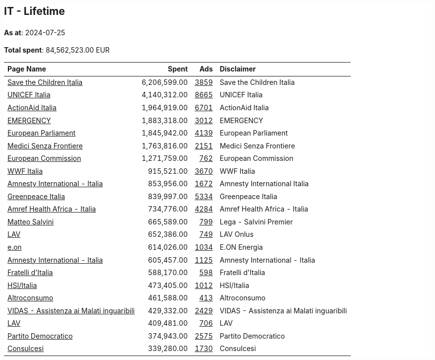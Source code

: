 ## IT - Lifetime
**As at**: 2024-07-25

**Total spent**: 84,562,523.00 EUR

|Page Name|Spent|Ads|Disclaimer|
|:---|---:|---:|:---|
|[Save the Children Italia](https://www.facebook.com/46590675335)|6,206,599.00|[3859](https://www.facebook.com/ads/library/?active_status=all&ad_type=political_and_issue_ads&country=IT&view_all_page_id=46590675335&search_type=page&media_type=all)|Save the Children Italia|
|[UNICEF Italia](https://www.facebook.com/40433567307)|4,140,312.00|[8665](https://www.facebook.com/ads/library/?active_status=all&ad_type=political_and_issue_ads&country=IT&view_all_page_id=40433567307&search_type=page&media_type=all)|UNICEF Italia|
|[ActionAid Italia](https://www.facebook.com/73493613024)|1,964,919.00|[6701](https://www.facebook.com/ads/library/?active_status=all&ad_type=political_and_issue_ads&country=IT&view_all_page_id=73493613024&search_type=page&media_type=all)|ActionAid Italia|
|[EMERGENCY](https://www.facebook.com/183047736356)|1,883,318.00|[3012](https://www.facebook.com/ads/library/?active_status=all&ad_type=political_and_issue_ads&country=IT&view_all_page_id=183047736356&search_type=page&media_type=all)|EMERGENCY|
|[European Parliament](https://www.facebook.com/178362315106)|1,845,942.00|[4139](https://www.facebook.com/ads/library/?active_status=all&ad_type=political_and_issue_ads&country=IT&view_all_page_id=178362315106&search_type=page&media_type=all)|European Parliament|
|[Medici Senza Frontiere](https://www.facebook.com/65737832194)|1,763,816.00|[2151](https://www.facebook.com/ads/library/?active_status=all&ad_type=political_and_issue_ads&country=IT&view_all_page_id=65737832194&search_type=page&media_type=all)|Medici Senza Frontiere|
|[European Commission](https://www.facebook.com/107898832590939)|1,271,759.00|[762](https://www.facebook.com/ads/library/?active_status=all&ad_type=political_and_issue_ads&country=IT&view_all_page_id=107898832590939&search_type=page&media_type=all)|European Commission|
|[WWF Italia](https://www.facebook.com/88997912868)|915,521.00|[3670](https://www.facebook.com/ads/library/?active_status=all&ad_type=political_and_issue_ads&country=IT&view_all_page_id=88997912868&search_type=page&media_type=all)|WWF Italia|
|[Amnesty International - Italia](https://www.facebook.com/39993728498)|853,956.00|[1672](https://www.facebook.com/ads/library/?active_status=all&ad_type=political_and_issue_ads&country=IT&view_all_page_id=39993728498&search_type=page&media_type=all)|Amnesty International Italia|
|[Greenpeace Italia](https://www.facebook.com/35346524498)|839,997.00|[5334](https://www.facebook.com/ads/library/?active_status=all&ad_type=political_and_issue_ads&country=IT&view_all_page_id=35346524498&search_type=page&media_type=all)|Greenpeace Italia|
|[Amref Health Africa - Italia](https://www.facebook.com/48677844864)|734,776.00|[4284](https://www.facebook.com/ads/library/?active_status=all&ad_type=political_and_issue_ads&country=IT&view_all_page_id=48677844864&search_type=page&media_type=all)|Amref Health Africa - Italia|
|[Matteo Salvini](https://www.facebook.com/252306033154)|665,589.00|[799](https://www.facebook.com/ads/library/?active_status=all&ad_type=political_and_issue_ads&country=IT&view_all_page_id=252306033154&search_type=page&media_type=all)|Lega - Salvini Premier|
|[LAV](https://www.facebook.com/53347533412)|652,386.00|[749](https://www.facebook.com/ads/library/?active_status=all&ad_type=political_and_issue_ads&country=IT&view_all_page_id=53347533412&search_type=page&media_type=all)|LAV Onlus|
|[e.on](https://www.facebook.com/309840349048638)|614,026.00|[1034](https://www.facebook.com/ads/library/?active_status=all&ad_type=political_and_issue_ads&country=IT&view_all_page_id=309840349048638&search_type=page&media_type=all)|E.ON Energia|
|[Amnesty International - Italia](https://www.facebook.com/39993728498)|605,457.00|[1125](https://www.facebook.com/ads/library/?active_status=all&ad_type=political_and_issue_ads&country=IT&view_all_page_id=39993728498&search_type=page&media_type=all)|Amnesty International - Italia|
|[Fratelli d'Italia](https://www.facebook.com/355710427861591)|588,170.00|[598](https://www.facebook.com/ads/library/?active_status=all&ad_type=political_and_issue_ads&country=IT&view_all_page_id=355710427861591&search_type=page&media_type=all)|Fratelli d'Italia|
|[HSI/Italia](https://www.facebook.com/693492780985618)|473,405.00|[1012](https://www.facebook.com/ads/library/?active_status=all&ad_type=political_and_issue_ads&country=IT&view_all_page_id=693492780985618&search_type=page&media_type=all)|HSI/Italia|
|[Altroconsumo](https://www.facebook.com/70212282110)|461,588.00|[413](https://www.facebook.com/ads/library/?active_status=all&ad_type=political_and_issue_ads&country=IT&view_all_page_id=70212282110&search_type=page&media_type=all)|Altroconsumo|
|[VIDAS - Assistenza ai Malati inguaribili](https://www.facebook.com/313559438694166)|429,332.00|[2429](https://www.facebook.com/ads/library/?active_status=all&ad_type=political_and_issue_ads&country=IT&view_all_page_id=313559438694166&search_type=page&media_type=all)|VIDAS - Assistenza ai Malati inguaribili|
|[LAV](https://www.facebook.com/53347533412)|409,481.00|[706](https://www.facebook.com/ads/library/?active_status=all&ad_type=political_and_issue_ads&country=IT&view_all_page_id=53347533412&search_type=page&media_type=all)|LAV|
|[Partito Democratico](https://www.facebook.com/77034286895)|374,943.00|[2575](https://www.facebook.com/ads/library/?active_status=all&ad_type=political_and_issue_ads&country=IT&view_all_page_id=77034286895&search_type=page&media_type=all)|Partito Democratico|
|[Consulcesi](https://www.facebook.com/190837724659552)|339,280.00|[1730](https://www.facebook.com/ads/library/?active_status=all&ad_type=political_and_issue_ads&country=IT&view_all_page_id=190837724659552&search_type=page&media_type=all)|Consulcesi|